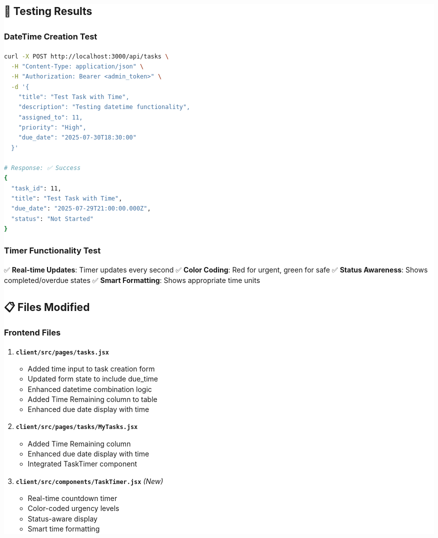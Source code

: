 ## 🧪 **Testing Results**

### **DateTime Creation Test**
```bash
curl -X POST http://localhost:3000/api/tasks \
  -H "Content-Type: application/json" \
  -H "Authorization: Bearer <admin_token>" \
  -d '{
    "title": "Test Task with Time",
    "description": "Testing datetime functionality",
    "assigned_to": 11,
    "priority": "High",
    "due_date": "2025-07-30T18:30:00"
  }'

# Response: ✅ Success
{
  "task_id": 11,
  "title": "Test Task with Time",
  "due_date": "2025-07-29T21:00:00.000Z",
  "status": "Not Started"
}
```

### **Timer Functionality Test**
✅ **Real-time Updates**: Timer updates every second
✅ **Color Coding**: Red for urgent, green for safe
✅ **Status Awareness**: Shows completed/overdue states
✅ **Smart Formatting**: Shows appropriate time units

## 📋 **Files Modified**

### **Frontend Files**
1. **`client/src/pages/tasks.jsx`**
   - Added time input to task creation form
   - Updated form state to include due_time
   - Enhanced datetime combination logic
   - Added Time Remaining column to table
   - Enhanced due date display with time

2. **`client/src/pages/tasks/MyTasks.jsx`**
   - Added Time Remaining column
   - Enhanced due date display with time
   - Integrated TaskTimer component

3. **`client/src/components/TaskTimer.jsx`** *(New)*
   - Real-time countdown timer
   - Color-coded urgency levels
   - Status-aware display
   - Smart time formatting
